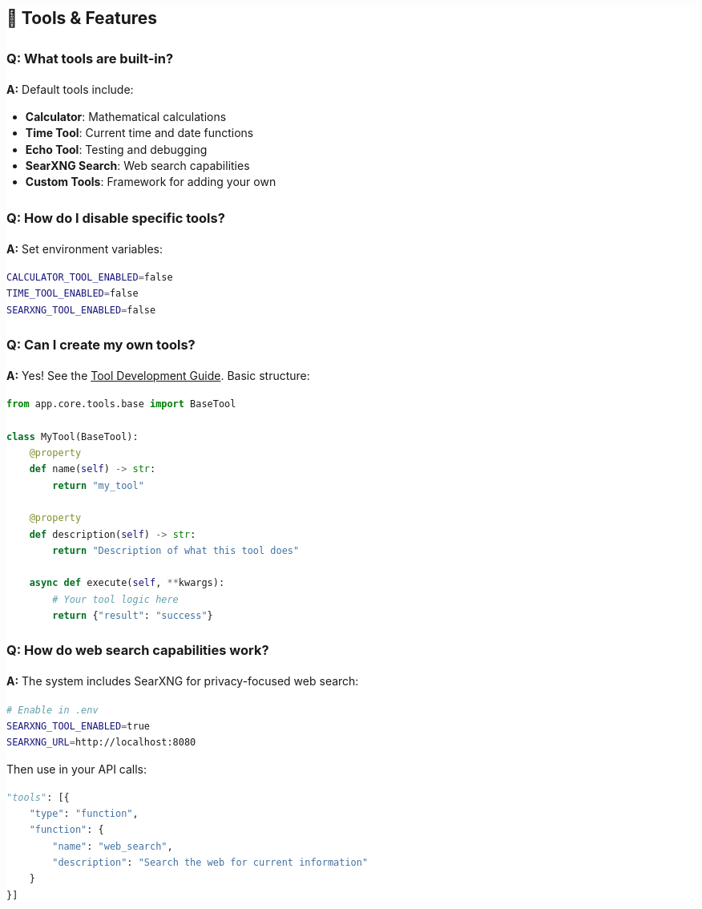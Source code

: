 ## 🔧 Tools & Features

### Q: What tools are built-in?
**A:** Default tools include:
- **Calculator**: Mathematical calculations
- **Time Tool**: Current time and date functions
- **Echo Tool**: Testing and debugging
- **SearXNG Search**: Web search capabilities
- **Custom Tools**: Framework for adding your own

### Q: How do I disable specific tools?
**A:** Set environment variables:
```bash
CALCULATOR_TOOL_ENABLED=false
TIME_TOOL_ENABLED=false
SEARXNG_TOOL_ENABLED=false
```

### Q: Can I create my own tools?
**A:** Yes! See the [Tool Development Guide](../tools/tool-development.md). Basic structure:
```python
from app.core.tools.base import BaseTool

class MyTool(BaseTool):
    @property
    def name(self) -> str:
        return "my_tool"
    
    @property
    def description(self) -> str:
        return "Description of what this tool does"
    
    async def execute(self, **kwargs):
        # Your tool logic here
        return {"result": "success"}
```

### Q: How do web search capabilities work?
**A:** The system includes SearXNG for privacy-focused web search:
```bash
# Enable in .env
SEARXNG_TOOL_ENABLED=true
SEARXNG_URL=http://localhost:8080
```

Then use in your API calls:
```python
"tools": [{
    "type": "function",
    "function": {
        "name": "web_search",
        "description": "Search the web for current information"
    }
}]
```
